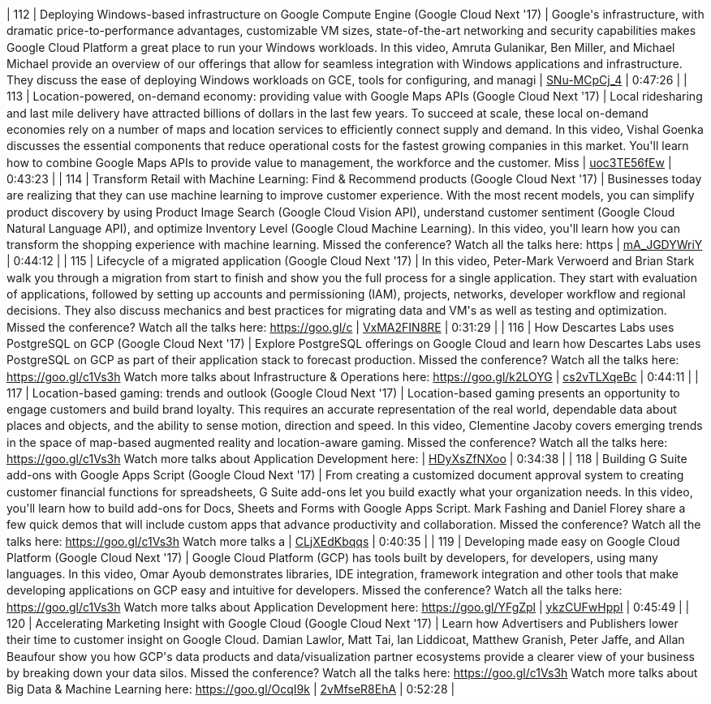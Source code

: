 | 112 | Deploying Windows-based infrastructure on Google Compute Engine (Google Cloud Next '17) | Google's infrastructure, with dramatic price-to-performance advantages, customizable VM sizes, state-of-the-art networking and security capabilities makes Google Cloud Platform a great place to run your Windows workloads. In this video, Amruta Gulanikar, Ben Miller, and Michael Michael provide an overview of our offerings that allow for seamless integration with Windows applications and infrastructure. They discuss the ease of deploying Windows workloads on GCE, tools for configuring, and managi | [SNu-MCpCj_4](https://www.youtube.com/watch?v=SNu-MCpCj_4) | 0:47:26 |
| 113 | Location-powered, on-demand economy: providing value with Google Maps APIs (Google Cloud Next '17) | Local ridesharing and last mile delivery have attracted billions of dollars in the last few years. To succeed at scale, these local on-demand economies rely on a number of maps and location services to efficiently connect supply and demand. In this video, Vishal Goenka discusses the essential components that reduce operational costs for the fastest growing companies in this market. You'll learn how to combine Google Maps APIs to provide value to management, the workforce and the customer. Miss | [uoc3TE56fEw](https://www.youtube.com/watch?v=uoc3TE56fEw) | 0:43:23 |
| 114 | Transform Retail with Machine Learning: Find & Recommend products (Google Cloud Next '17) | Businesses today are realizing that they can use machine learning to improve customer experience. With the most recent models, you can simplify product discovery by using Product Image Search (Google Cloud Vision API), understand customer sentiment (Google Cloud Natural Language API), and optimize Inventory Level (Google Cloud Machine Learning). In this video, you'll learn how you can transform the shopping experience with machine learning. Missed the conference? Watch all the talks here: https | [mA_JGDYWriY](https://www.youtube.com/watch?v=mA_JGDYWriY) | 0:44:12 |
| 115 | Lifecycle of a migrated application (Google Cloud Next '17) | In this video, Peter-Mark Verwoerd and Brian Stark walk you through a migration from start to finish and show you the full process for a single application. They start with evaluation of applications, followed by setting up accounts and permissioning (IAM), projects, networks, developer workflow and regional decisions. They also discuss mechanics and best practices for migrating data and VM's as well as testing and optimization. Missed the conference? Watch all the talks here: https://goo.gl/c | [VxMA2FIN8RE](https://www.youtube.com/watch?v=VxMA2FIN8RE) | 0:31:29 |
| 116 | How Descartes Labs uses PostgreSQL on GCP (Google Cloud Next '17) | Explore PostgreSQL offerings on Google Cloud and learn how Descartes Labs uses PostgreSQL on GCP as part of their application stack to forecast production. Missed the conference? Watch all the talks here: https://goo.gl/c1Vs3h Watch more talks about Infrastructure & Operations here: https://goo.gl/k2LOYG | [cs2vTLXqeBc](https://www.youtube.com/watch?v=cs2vTLXqeBc) | 0:44:11 |
| 117 | Location-based gaming: trends and outlook (Google Cloud Next '17) | Location-based gaming presents an opportunity to engage customers and build brand loyalty. This requires an accurate representation of the real world, dependable data about places and objects, and the ability to sense motion, direction and speed. In this video, Clementine Jacoby covers emerging trends in the space of map-based augmented reality and location-aware gaming. Missed the conference? Watch all the talks here: https://goo.gl/c1Vs3h Watch more talks about Application Development here: | [HDyXsZfNXoo](https://www.youtube.com/watch?v=HDyXsZfNXoo) | 0:34:38 |
| 118 | Building G Suite add-ons with Google Apps Script (Google Cloud Next '17) | From creating a customized document approval system to creating customer financial functions for spreadsheets, G Suite add-ons let you build exactly what your organization needs. In this video, you'll learn how to build add-ons for Docs, Sheets and Forms with Google Apps Script. Mark Fashing and Daniel Florey share a few quick demos that will include custom apps that advance productivity and collaboration. Missed the conference? Watch all the talks here: https://goo.gl/c1Vs3h Watch more talks a | [CLjXEdKbqqs](https://www.youtube.com/watch?v=CLjXEdKbqqs) | 0:40:35 |
| 119 | Developing made easy on Google Cloud Platform (Google Cloud Next '17) | Google Cloud Platform (GCP) has tools built by developers, for developers, using many languages. In this video, Omar Ayoub demonstrates libraries, IDE integration, framework integration and other tools that make developing applications on GCP easy and intuitive for developers. Missed the conference? Watch all the talks here: https://goo.gl/c1Vs3h Watch more talks about Application Development here: https://goo.gl/YFgZpl | [ykzCUFwHppI](https://www.youtube.com/watch?v=ykzCUFwHppI) | 0:45:49 |
| 120 | Accelerating Marketing Insight with Google Cloud (Google Cloud Next '17) | Learn how Advertisers and Publishers lower their time to customer insight on Google Cloud. Damian Lawlor, Matt Tai, Ian Liddicoat, Matthew Granish, Peter Jaffe, and Allan Beaufour show you how GCP's data products and data/visualization partner ecosystems provide a clearer view of your business by breaking down your data silos. Missed the conference? Watch all the talks here: https://goo.gl/c1Vs3h Watch more talks about Big Data & Machine Learning here: https://goo.gl/OcqI9k | [2vMfseR8EhA](https://www.youtube.com/watch?v=2vMfseR8EhA) | 0:52:28 |